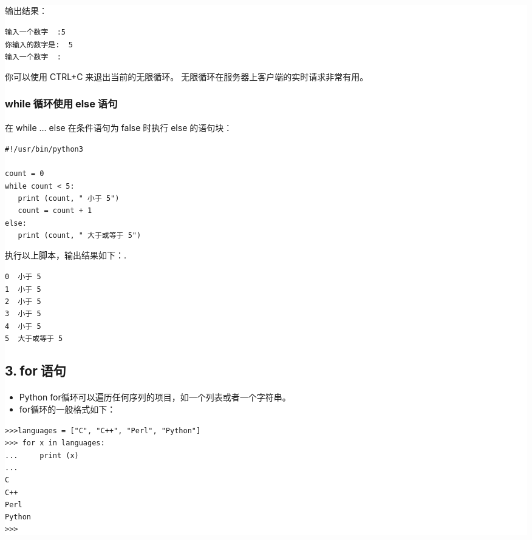 输出结果：

```
输入一个数字  :5
你输入的数字是:  5
输入一个数字  :

```

你可以使用 CTRL+C 来退出当前的无限循环。
无限循环在服务器上客户端的实时请求非常有用。

###   while 循环使用 else 语句

在 while … else 在条件语句为 false 时执行 else 的语句块：

```
#!/usr/bin/python3
 
count = 0
while count < 5:
   print (count, " 小于 5")
   count = count + 1
else:
   print (count, " 大于或等于 5")

```

执行以上脚本，输出结果如下：.

```
0  小于 5
1  小于 5
2  小于 5
3  小于 5
4  小于 5
5  大于或等于 5

```


##  3. for 语句

- Python for循环可以遍历任何序列的项目，如一个列表或者一个字符串。
- for循环的一般格式如下：

```
>>>languages = ["C", "C++", "Perl", "Python"] 
>>> for x in languages:
...     print (x)
... 
C
C++
Perl
Python
>>>

```
